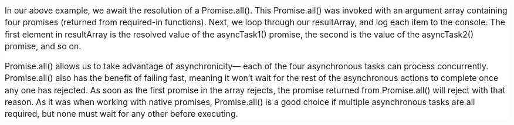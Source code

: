 In our above example, we await the resolution of a Promise.all(). This Promise.all() was invoked with an argument array containing four promises (returned from required-in functions). Next, we loop through our resultArray, and log each item to the console. The first element in resultArray is the resolved value of the asyncTask1() promise, the second is the value of the asyncTask2() promise, and so on.

Promise.all() allows us to take advantage of asynchronicity— each of the four asynchronous tasks can process concurrently. Promise.all() also has the benefit of failing fast, meaning it won’t wait for the rest of the asynchronous actions to complete once any one has rejected. As soon as the first promise in the array rejects, the promise returned from Promise.all() will reject with that reason. As it was when working with native promises, Promise.all() is a good choice if multiple asynchronous tasks are all required, but none must wait for any other before executing.
